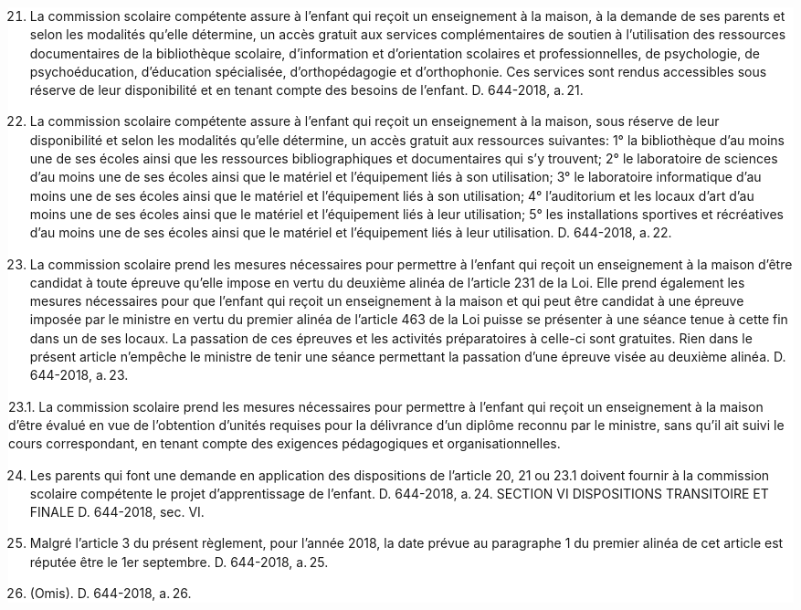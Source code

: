 21. La commission scolaire compétente assure à l’enfant qui reçoit un enseignement à la maison, à la demande de ses parents et selon les modalités qu’elle détermine, un accès gratuit aux services complémentaires de soutien à l’utilisation des ressources documentaires de la bibliothèque scolaire, d’information et d’orientation scolaires et professionnelles, de psychologie, de psychoéducation, d’éducation spécialisée, d’orthopédagogie et d’orthophonie.
Ces services sont rendus accessibles sous réserve de leur disponibilité et en tenant compte des besoins de l’enfant.
D. 644-2018, a. 21.

22. La commission scolaire compétente assure à l’enfant qui reçoit un enseignement à la maison, sous réserve de leur disponibilité et selon les modalités qu’elle détermine, un accès gratuit aux ressources suivantes:
1°  la bibliothèque d’au moins une de ses écoles ainsi que les ressources bibliographiques et documentaires qui s’y trouvent;
2°  le laboratoire de sciences d’au moins une de ses écoles ainsi que le matériel et l’équipement liés à son utilisation;
3°  le laboratoire informatique d’au moins une de ses écoles ainsi que le matériel et l’équipement liés à son utilisation;
4°  l’auditorium et les locaux d’art d’au moins une de ses écoles ainsi que le matériel et l’équipement liés à leur utilisation;
5°  les installations sportives et récréatives d’au moins une de ses écoles ainsi que le matériel et l’équipement liés à leur utilisation.
D. 644-2018, a. 22.

23. La commission scolaire prend les mesures nécessaires pour permettre à l’enfant qui reçoit un enseignement à la maison d’être candidat à toute épreuve qu’elle impose en vertu du deuxième alinéa de l’article 231 de la Loi.
Elle prend également les mesures nécessaires pour que l’enfant qui reçoit un enseignement à la maison et qui peut être candidat à une épreuve imposée par le ministre en vertu du premier alinéa de l’article 463 de la Loi puisse se présenter à une séance tenue à cette fin dans un de ses locaux.
La passation de ces épreuves et les activités préparatoires à celle-ci sont gratuites.
Rien dans le présent article n’empêche le ministre de tenir une séance permettant la passation d’une épreuve visée au deuxième alinéa.
D. 644-2018, a. 23.

23.1. La commission scolaire prend les mesures nécessaires pour permettre à l’enfant qui reçoit un enseignement à la maison d’être évalué en vue de l’obtention d’unités requises pour la délivrance d’un diplôme reconnu par le ministre, sans qu’il ait suivi le cours correspondant, en tenant compte des exigences pédagogiques et organisationnelles.

24. Les parents qui font une demande en application des dispositions de l’article 20, 21 ou 23.1 doivent fournir à la commission scolaire compétente le projet d’apprentissage de l’enfant.
D. 644-2018, a. 24.
SECTION VI
DISPOSITIONS TRANSITOIRE ET FINALE
D. 644-2018, sec. VI.

25. Malgré l’article 3 du présent règlement, pour l’année 2018, la date prévue au paragraphe 1 du premier alinéa de cet article est réputée être le 1er septembre.
D. 644-2018, a. 25.

26. (Omis).
D. 644-2018, a. 26.
